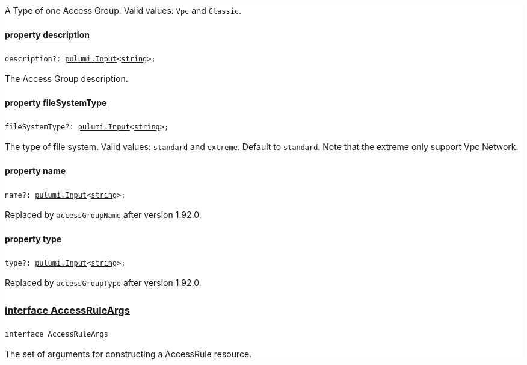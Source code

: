 A Type of one Access Group. Valid values: `Vpc` and `Classic`.

<h4 class="pdoc-member-header" id="AccessGroupState-description">
<a class="pdoc-child-name" href="https://github.com/pulumi/pulumi-alicloud/blob/9ec8f284726861e94f025996ae4b75d2cbc8f5cd/sdk/nodejs/nas/accessGroup.ts#L149">property <b>description</b></a>
</h4>

<pre class="highlight"><code><span class='kd'></span>description?: <a href='/docs/reference/pkg/nodejs/pulumi/pulumi/#Input'>pulumi.Input</a>&lt;<span class='kd'><a href='https://developer.mozilla.org/en-US/docs/Web/JavaScript/Reference/Global_Objects/String'>string</a></span>&gt;;</code></pre>

The Access Group description.

<h4 class="pdoc-member-header" id="AccessGroupState-fileSystemType">
<a class="pdoc-child-name" href="https://github.com/pulumi/pulumi-alicloud/blob/9ec8f284726861e94f025996ae4b75d2cbc8f5cd/sdk/nodejs/nas/accessGroup.ts#L153">property <b>fileSystemType</b></a>
</h4>

<pre class="highlight"><code><span class='kd'></span>fileSystemType?: <a href='/docs/reference/pkg/nodejs/pulumi/pulumi/#Input'>pulumi.Input</a>&lt;<span class='kd'><a href='https://developer.mozilla.org/en-US/docs/Web/JavaScript/Reference/Global_Objects/String'>string</a></span>&gt;;</code></pre>

The type of file system. Valid values: `standard` and `extreme`. Default to `standard`. Note that the extreme only support Vpc Network.

<h4 class="pdoc-member-header" id="AccessGroupState-name">
<a class="pdoc-child-name" href="https://github.com/pulumi/pulumi-alicloud/blob/9ec8f284726861e94f025996ae4b75d2cbc8f5cd/sdk/nodejs/nas/accessGroup.ts#L157">property <b>name</b></a>
</h4>

<pre class="highlight"><code><span class='kd'></span>name?: <a href='/docs/reference/pkg/nodejs/pulumi/pulumi/#Input'>pulumi.Input</a>&lt;<span class='kd'><a href='https://developer.mozilla.org/en-US/docs/Web/JavaScript/Reference/Global_Objects/String'>string</a></span>&gt;;</code></pre>

Replaced by `accessGroupName` after version 1.92.0.

<h4 class="pdoc-member-header" id="AccessGroupState-type">
<a class="pdoc-child-name" href="https://github.com/pulumi/pulumi-alicloud/blob/9ec8f284726861e94f025996ae4b75d2cbc8f5cd/sdk/nodejs/nas/accessGroup.ts#L161">property <b>type</b></a>
</h4>

<pre class="highlight"><code><span class='kd'></span>type?: <a href='/docs/reference/pkg/nodejs/pulumi/pulumi/#Input'>pulumi.Input</a>&lt;<span class='kd'><a href='https://developer.mozilla.org/en-US/docs/Web/JavaScript/Reference/Global_Objects/String'>string</a></span>&gt;;</code></pre>

Replaced by `accessGroupType` after version 1.92.0.

<h3 class="pdoc-module-header" id="AccessRuleArgs" data-link-title="AccessRuleArgs">
    <a href="https://github.com/pulumi/pulumi-alicloud/blob/9ec8f284726861e94f025996ae4b75d2cbc8f5cd/sdk/nodejs/nas/accessRule.ts#L165">
        interface <strong>AccessRuleArgs</strong>
    </a>
</h3>

<pre class="highlight"><code><span class='kr'>interface</span> <span class='nx'>AccessRuleArgs</span></code></pre>

The set of arguments for constructing a AccessRule resource.
